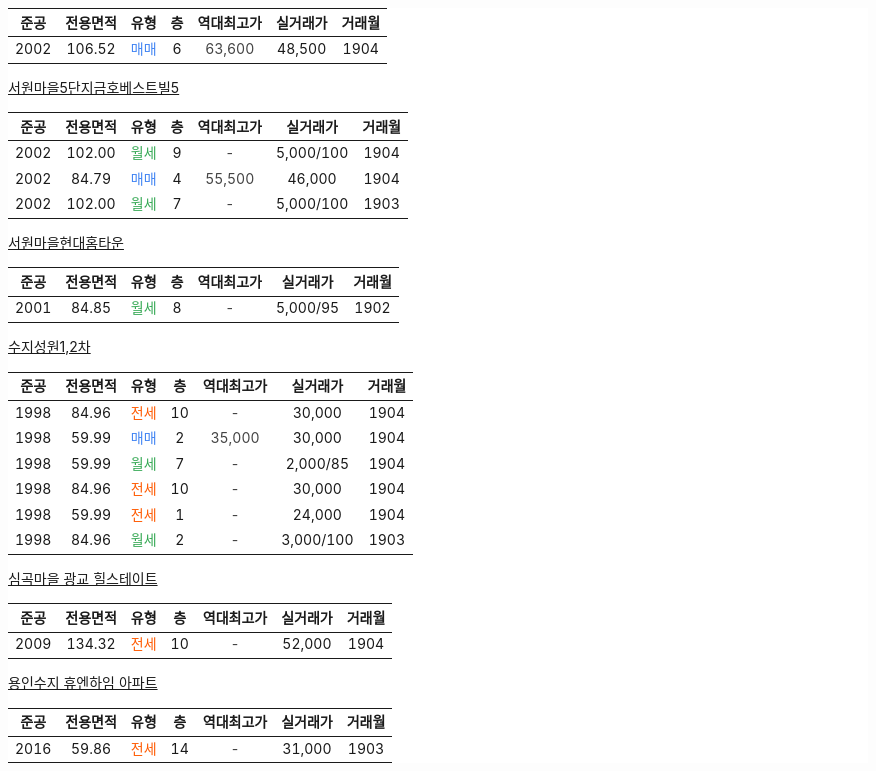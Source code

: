 |준공|전용면적|유형|층|역대최고가|실거래가|거래월|
|:---:|:---:|:---:|:---:|:---:|:---:|:---:|
|2002|106.52|<span style="color:#4285f3">매매</span>|6|<span style="color:#444444">63,600</span>|48,500|1904|

[서원마을5단지금호베스트빌5](https://search.naver.com/search.naver?query=%EA%B2%BD%EA%B8%B0%EB%8F%84+%EC%9A%A9%EC%9D%B8%EC%8B%9C+%EC%88%98%EC%A7%80%EA%B5%AC+%EC%83%81%ED%98%84%EB%8F%99+%EC%84%9C%EC%9B%90%EB%A7%88%EC%9D%845%EB%8B%A8%EC%A7%80%EA%B8%88%ED%98%B8%EB%B2%A0%EC%8A%A4%ED%8A%B8%EB%B9%8C5)

|준공|전용면적|유형|층|역대최고가|실거래가|거래월|
|:---:|:---:|:---:|:---:|:---:|:---:|:---:|
|2002|102.00|<span style="color:#34a853">월세</span>|9|<span style="color:#444444">-</span>|5,000/100|1904|
|2002|84.79|<span style="color:#4285f3">매매</span>|4|<span style="color:#444444">55,500</span>|46,000|1904|
|2002|102.00|<span style="color:#34a853">월세</span>|7|<span style="color:#444444">-</span>|5,000/100|1903|

[서원마을현대홈타운](https://search.naver.com/search.naver?query=%EA%B2%BD%EA%B8%B0%EB%8F%84+%EC%9A%A9%EC%9D%B8%EC%8B%9C+%EC%88%98%EC%A7%80%EA%B5%AC+%EC%83%81%ED%98%84%EB%8F%99+%EC%84%9C%EC%9B%90%EB%A7%88%EC%9D%84%ED%98%84%EB%8C%80%ED%99%88%ED%83%80%EC%9A%B4)

|준공|전용면적|유형|층|역대최고가|실거래가|거래월|
|:---:|:---:|:---:|:---:|:---:|:---:|:---:|
|2001|84.85|<span style="color:#34a853">월세</span>|8|<span style="color:#444444">-</span>|5,000/95|1902|

[수지성원1,2차](https://search.naver.com/search.naver?query=%EA%B2%BD%EA%B8%B0%EB%8F%84+%EC%9A%A9%EC%9D%B8%EC%8B%9C+%EC%88%98%EC%A7%80%EA%B5%AC+%EC%83%81%ED%98%84%EB%8F%99+%EC%88%98%EC%A7%80%EC%84%B1%EC%9B%901%2C2%EC%B0%A8)

|준공|전용면적|유형|층|역대최고가|실거래가|거래월|
|:---:|:---:|:---:|:---:|:---:|:---:|:---:|
|1998|84.96|<span style="color:#ff5a00">전세</span>|10|<span style="color:#444444">-</span>|30,000|1904|
|1998|59.99|<span style="color:#4285f3">매매</span>|2|<span style="color:#444444">35,000</span>|30,000|1904|
|1998|59.99|<span style="color:#34a853">월세</span>|7|<span style="color:#444444">-</span>|2,000/85|1904|
|1998|84.96|<span style="color:#ff5a00">전세</span>|10|<span style="color:#444444">-</span>|30,000|1904|
|1998|59.99|<span style="color:#ff5a00">전세</span>|1|<span style="color:#444444">-</span>|24,000|1904|
|1998|84.96|<span style="color:#34a853">월세</span>|2|<span style="color:#444444">-</span>|3,000/100|1903|

[심곡마을 광교 힐스테이트](https://search.naver.com/search.naver?query=%EA%B2%BD%EA%B8%B0%EB%8F%84+%EC%9A%A9%EC%9D%B8%EC%8B%9C+%EC%88%98%EC%A7%80%EA%B5%AC+%EC%83%81%ED%98%84%EB%8F%99+%EC%8B%AC%EA%B3%A1%EB%A7%88%EC%9D%84+%EA%B4%91%EA%B5%90+%ED%9E%90%EC%8A%A4%ED%85%8C%EC%9D%B4%ED%8A%B8)

|준공|전용면적|유형|층|역대최고가|실거래가|거래월|
|:---:|:---:|:---:|:---:|:---:|:---:|:---:|
|2009|134.32|<span style="color:#ff5a00">전세</span>|10|<span style="color:#444444">-</span>|52,000|1904|

[용인수지 휴엔하임 아파트](https://search.naver.com/search.naver?query=%EA%B2%BD%EA%B8%B0%EB%8F%84+%EC%9A%A9%EC%9D%B8%EC%8B%9C+%EC%88%98%EC%A7%80%EA%B5%AC+%EC%83%81%ED%98%84%EB%8F%99+%EC%9A%A9%EC%9D%B8%EC%88%98%EC%A7%80+%ED%9C%B4%EC%97%94%ED%95%98%EC%9E%84+%EC%95%84%ED%8C%8C%ED%8A%B8)

|준공|전용면적|유형|층|역대최고가|실거래가|거래월|
|:---:|:---:|:---:|:---:|:---:|:---:|:---:|
|2016|59.86|<span style="color:#ff5a00">전세</span>|14|<span style="color:#444444">-</span>|31,000|1903|
